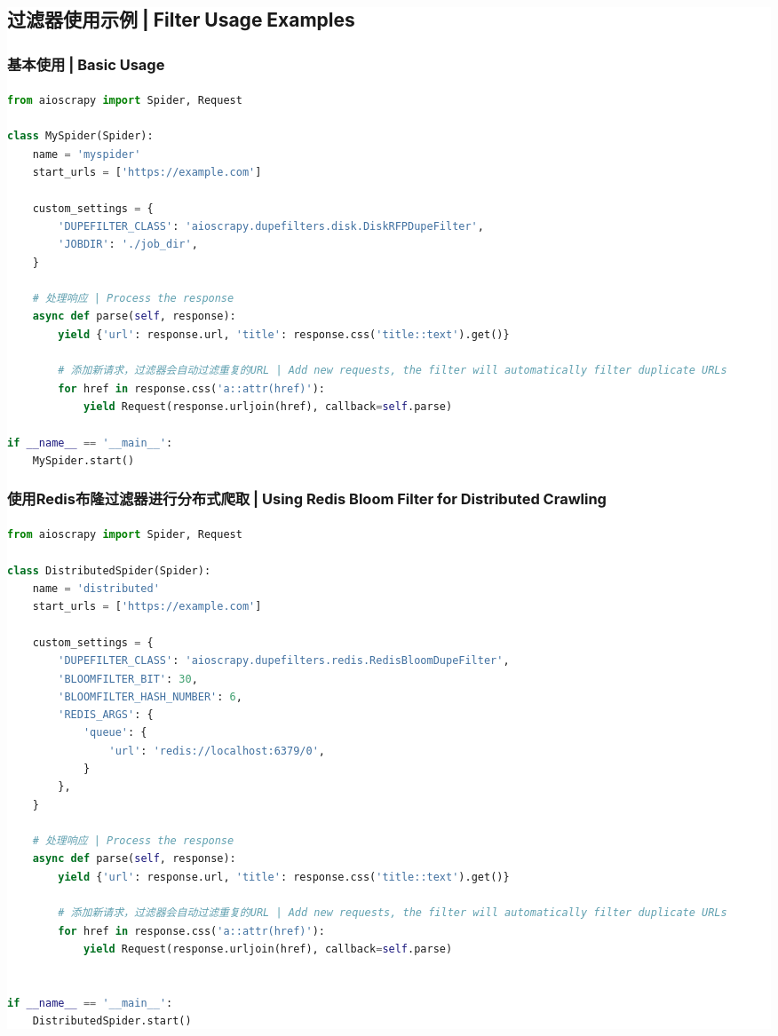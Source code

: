 ## 过滤器使用示例 | Filter Usage Examples
### 基本使用 | Basic Usage

```python
from aioscrapy import Spider, Request

class MySpider(Spider):
    name = 'myspider'
    start_urls = ['https://example.com']
    
    custom_settings = {
        'DUPEFILTER_CLASS': 'aioscrapy.dupefilters.disk.DiskRFPDupeFilter',
        'JOBDIR': './job_dir',
    }
    
    # 处理响应 | Process the response
    async def parse(self, response):
        yield {'url': response.url, 'title': response.css('title::text').get()}
        
        # 添加新请求，过滤器会自动过滤重复的URL | Add new requests, the filter will automatically filter duplicate URLs
        for href in response.css('a::attr(href)'):
            yield Request(response.urljoin(href), callback=self.parse)

if __name__ == '__main__':
    MySpider.start()
```

### 使用Redis布隆过滤器进行分布式爬取 | Using Redis Bloom Filter for Distributed Crawling

```python
from aioscrapy import Spider, Request

class DistributedSpider(Spider):
    name = 'distributed'
    start_urls = ['https://example.com']
    
    custom_settings = {
        'DUPEFILTER_CLASS': 'aioscrapy.dupefilters.redis.RedisBloomDupeFilter',
        'BLOOMFILTER_BIT': 30,
        'BLOOMFILTER_HASH_NUMBER': 6,
        'REDIS_ARGS': {
            'queue': {
                'url': 'redis://localhost:6379/0',
            }
        },
    }
    
    # 处理响应 | Process the response
    async def parse(self, response):
        yield {'url': response.url, 'title': response.css('title::text').get()}
        
        # 添加新请求，过滤器会自动过滤重复的URL | Add new requests, the filter will automatically filter duplicate URLs
        for href in response.css('a::attr(href)'):
            yield Request(response.urljoin(href), callback=self.parse)


if __name__ == '__main__':
    DistributedSpider.start()
```
